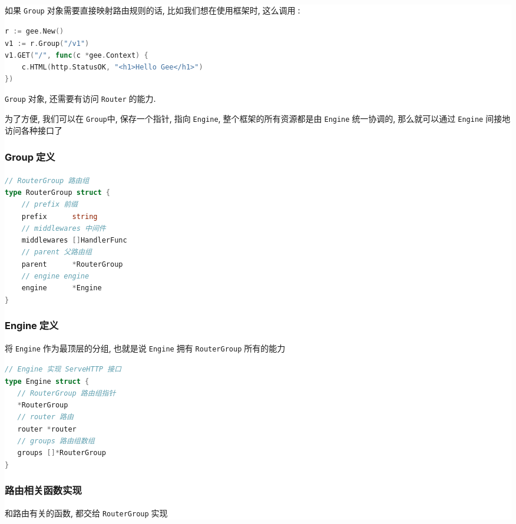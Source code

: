 如果 `Group` 对象需要直接映射路由规则的话, 比如我们想在使用框架时, 这么调用 :

```go
r := gee.New()
v1 := r.Group("/v1")
v1.GET("/", func(c *gee.Context) {
	c.HTML(http.StatusOK, "<h1>Hello Gee</h1>")
})
```

`Group` 对象, 还需要有访问 `Router` 的能力. 

为了方便, 我们可以在 `Group`中, 保存一个指针, 指向 `Engine`, 整个框架的所有资源都是由 `Engine` 统一协调的, 那么就可以通过 `Engine` 间接地访问各种接口了



### Group 定义

```go
// RouterGroup 路由组
type RouterGroup struct {
    // prefix 前缀
    prefix      string
    // middlewares 中间件
    middlewares []HandlerFunc
    // parent 父路由组
    parent      *RouterGroup
    // engine engine
    engine      *Engine
}

```



### Engine 定义

将 `Engine` 作为最顶层的分组, 也就是说 `Engine` 拥有 `RouterGroup` 所有的能力

```go
// Engine 实现 ServeHTTP 接口
type Engine struct {
   // RouterGroup 路由组指针
   *RouterGroup
   // router 路由
   router *router
   // groups 路由组数组
   groups []*RouterGroup
}

```



### 路由相关函数实现

和路由有关的函数, 都交给 `RouterGroup` 实现
